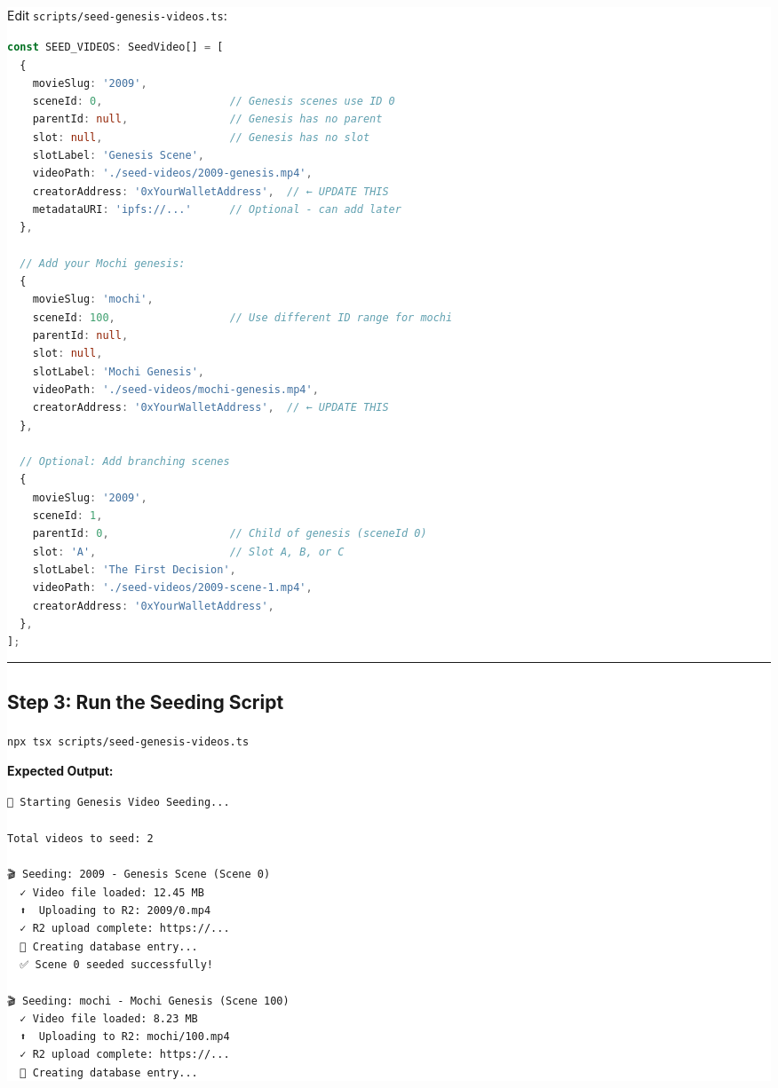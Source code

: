 Edit `scripts/seed-genesis-videos.ts`:

```typescript
const SEED_VIDEOS: SeedVideo[] = [
  {
    movieSlug: '2009',
    sceneId: 0,                    // Genesis scenes use ID 0
    parentId: null,                // Genesis has no parent
    slot: null,                    // Genesis has no slot
    slotLabel: 'Genesis Scene',
    videoPath: './seed-videos/2009-genesis.mp4',
    creatorAddress: '0xYourWalletAddress',  // ← UPDATE THIS
    metadataURI: 'ipfs://...'      // Optional - can add later
  },

  // Add your Mochi genesis:
  {
    movieSlug: 'mochi',
    sceneId: 100,                  // Use different ID range for mochi
    parentId: null,
    slot: null,
    slotLabel: 'Mochi Genesis',
    videoPath: './seed-videos/mochi-genesis.mp4',
    creatorAddress: '0xYourWalletAddress',  // ← UPDATE THIS
  },

  // Optional: Add branching scenes
  {
    movieSlug: '2009',
    sceneId: 1,
    parentId: 0,                   // Child of genesis (sceneId 0)
    slot: 'A',                     // Slot A, B, or C
    slotLabel: 'The First Decision',
    videoPath: './seed-videos/2009-scene-1.mp4',
    creatorAddress: '0xYourWalletAddress',
  },
];
```

---

## Step 3: Run the Seeding Script

```bash
npx tsx scripts/seed-genesis-videos.ts
```

**Expected Output:**

```
🌱 Starting Genesis Video Seeding...

Total videos to seed: 2

🎬 Seeding: 2009 - Genesis Scene (Scene 0)
  ✓ Video file loaded: 12.45 MB
  ⬆️  Uploading to R2: 2009/0.mp4
  ✓ R2 upload complete: https://...
  📝 Creating database entry...
  ✅ Scene 0 seeded successfully!

🎬 Seeding: mochi - Mochi Genesis (Scene 100)
  ✓ Video file loaded: 8.23 MB
  ⬆️  Uploading to R2: mochi/100.mp4
  ✓ R2 upload complete: https://...
  📝 Creating database entry...
```